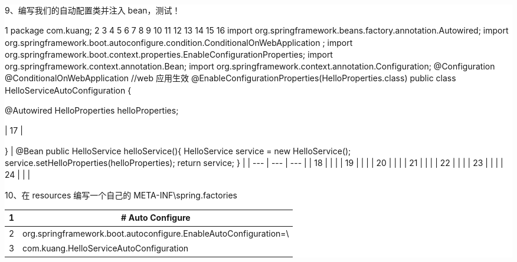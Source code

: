 9、编写我们的自动配置类并注入 bean，测试！

1 package com.kuang; 2
3
4
5
6
7
8
9
10
11
12
13
14
15
16
import org.springframework.beans.factory.annotation.Autowired; import
org.springframework.boot.autoconfigure.condition.ConditionalOnWebApplication
;
import org.springframework.boot.context.properties.EnableConfigurationProperties; import org.springframework.context.annotation.Bean;
import org.springframework.context.annotation.Configuration;
@Configuration @ConditionalOnWebApplication //web 应用生效
@EnableConfigurationProperties(HelloProperties.class) public class HelloServiceAutoConfiguration {

@Autowired
HelloProperties helloProperties;

| 17 |

} | @Bean
public HelloService helloService(){ HelloService service = new HelloService(); service.setHelloProperties(helloProperties); return service;
} |
| --- | --- | --- |
| 18 | | |
| 19 | | |
| 20 | | |
| 21 | | |
| 22 | | |
| 23 | | |
| 24 | | |

10、在 resources 编写一个自己的
META-INF\spring.factories

| 1   | # Auto Configure                                                  |
| --- | ----------------------------------------------------------------- |
| 2   | org.springframework.boot.autoconfigure.EnableAutoConfiguration=\  |
| 3   | com.kuang.HelloServiceAutoConfiguration                           |
